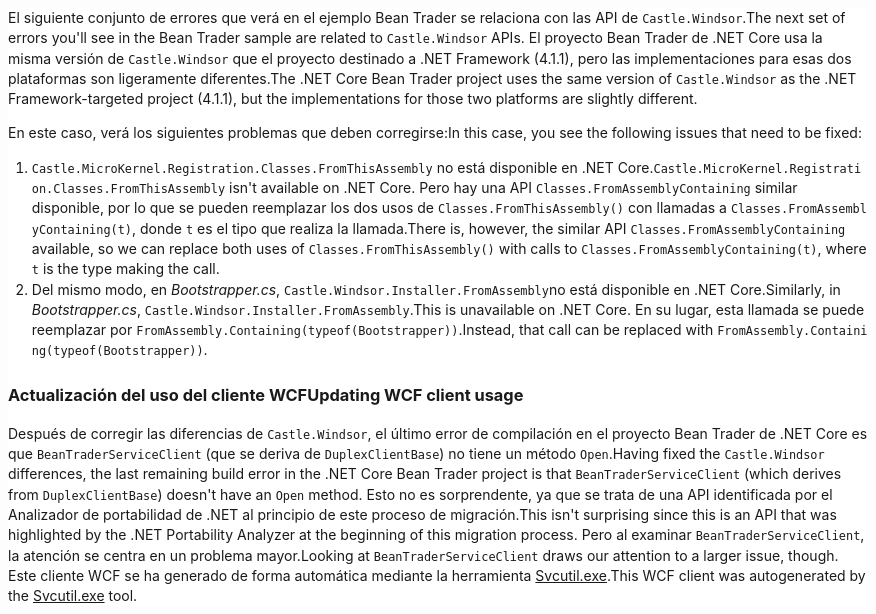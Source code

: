 <span data-ttu-id="d2cc0-310">El siguiente conjunto de errores que verá en el ejemplo Bean Trader se relaciona con las API de `Castle.Windsor`.</span><span class="sxs-lookup"><span data-stu-id="d2cc0-310">The next set of errors you'll see in the Bean Trader sample are related to `Castle.Windsor` APIs.</span></span> <span data-ttu-id="d2cc0-311">El proyecto Bean Trader de .NET Core usa la misma versión de `Castle.Windsor` que el proyecto destinado a .NET Framework (4.1.1), pero las implementaciones para esas dos plataformas son ligeramente diferentes.</span><span class="sxs-lookup"><span data-stu-id="d2cc0-311">The .NET Core Bean Trader project uses the same version of `Castle.Windsor` as the .NET Framework-targeted project (4.1.1), but the implementations for those two platforms are slightly different.</span></span>

<span data-ttu-id="d2cc0-312">En este caso, verá los siguientes problemas que deben corregirse:</span><span class="sxs-lookup"><span data-stu-id="d2cc0-312">In this case, you see the following issues that need to be fixed:</span></span>

1. <span data-ttu-id="d2cc0-313">`Castle.MicroKernel.Registration.Classes.FromThisAssembly` no está disponible en .NET Core.</span><span class="sxs-lookup"><span data-stu-id="d2cc0-313">`Castle.MicroKernel.Registration.Classes.FromThisAssembly` isn't available on .NET Core.</span></span> <span data-ttu-id="d2cc0-314">Pero hay una API `Classes.FromAssemblyContaining` similar disponible, por lo que se pueden reemplazar los dos usos de `Classes.FromThisAssembly()` con llamadas a `Classes.FromAssemblyContaining(t)`, donde `t` es el tipo que realiza la llamada.</span><span class="sxs-lookup"><span data-stu-id="d2cc0-314">There is, however, the similar API `Classes.FromAssemblyContaining` available, so we can replace both uses of `Classes.FromThisAssembly()` with calls to `Classes.FromAssemblyContaining(t)`, where `t` is the type making the call.</span></span>
1. <span data-ttu-id="d2cc0-315">Del mismo modo, en *Bootstrapper.cs*, `Castle.Windsor.Installer.FromAssembly`no está disponible en .NET Core.</span><span class="sxs-lookup"><span data-stu-id="d2cc0-315">Similarly, in *Bootstrapper.cs*, `Castle.Windsor.Installer.FromAssembly`.This is unavailable on .NET Core.</span></span> <span data-ttu-id="d2cc0-316">En su lugar, esta llamada se puede reemplazar por `FromAssembly.Containing(typeof(Bootstrapper))`.</span><span class="sxs-lookup"><span data-stu-id="d2cc0-316">Instead, that call can be replaced with `FromAssembly.Containing(typeof(Bootstrapper))`.</span></span>

### <a name="updating-wcf-client-usage"></a><span data-ttu-id="d2cc0-317">Actualización del uso del cliente WCF</span><span class="sxs-lookup"><span data-stu-id="d2cc0-317">Updating WCF client usage</span></span>

<span data-ttu-id="d2cc0-318">Después de corregir las diferencias de `Castle.Windsor`, el último error de compilación en el proyecto Bean Trader de .NET Core es que `BeanTraderServiceClient` (que se deriva de `DuplexClientBase`) no tiene un método `Open`.</span><span class="sxs-lookup"><span data-stu-id="d2cc0-318">Having fixed the `Castle.Windsor` differences, the last remaining build error in the .NET Core Bean Trader project is that `BeanTraderServiceClient` (which derives from `DuplexClientBase`) doesn't have an `Open` method.</span></span> <span data-ttu-id="d2cc0-319">Esto no es sorprendente, ya que se trata de una API identificada por el Analizador de portabilidad de .NET al principio de este proceso de migración.</span><span class="sxs-lookup"><span data-stu-id="d2cc0-319">This isn't surprising since this is an API that was highlighted by the .NET Portability Analyzer at the beginning of this migration process.</span></span> <span data-ttu-id="d2cc0-320">Pero al examinar `BeanTraderServiceClient`, la atención se centra en un problema mayor.</span><span class="sxs-lookup"><span data-stu-id="d2cc0-320">Looking at `BeanTraderServiceClient` draws our attention to a larger issue, though.</span></span> <span data-ttu-id="d2cc0-321">Este cliente WCF se ha generado de forma automática mediante la herramienta [Svcutil.exe](../../framework/wcf/servicemodel-metadata-utility-tool-svcutil-exe.md).</span><span class="sxs-lookup"><span data-stu-id="d2cc0-321">This WCF client was autogenerated by the [Svcutil.exe](../../framework/wcf/servicemodel-metadata-utility-tool-svcutil-exe.md) tool.</span></span>
